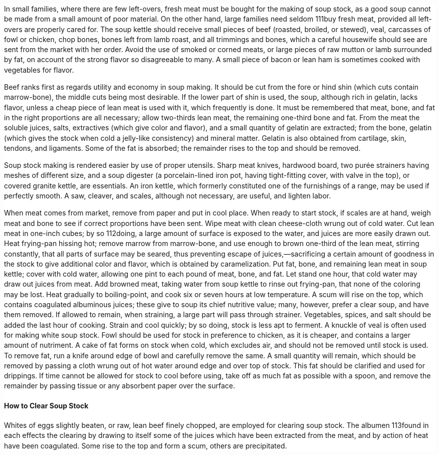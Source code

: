 In small families, where there are few left-overs, fresh meat must be bought for the making of soup stock, as a good soup cannot be made from a small amount of poor material. On the other hand, large families need seldom 111buy fresh meat, provided all left-overs are properly cared for. The soup kettle should receive small pieces of beef (roasted, broiled, or stewed), veal, carcasses of fowl or chicken, chop bones, bones left from lamb roast, and all trimmings and bones, which a careful housewife should see are sent from the market with her order. Avoid the use of smoked or corned meats, or large pieces of raw mutton or lamb surrounded by fat, on account of the strong flavor so disagreeable to many. A small piece of bacon or lean ham is sometimes cooked with vegetables for flavor.

Beef ranks first as regards utility and economy in soup making. It should be cut from the fore or hind shin (which cuts contain marrow-bone), the middle cuts being most desirable. If the lower part of shin is used, the soup, although rich in gelatin, lacks flavor, unless a cheap piece of lean meat is used with it, which frequently is done. It must be remembered that meat, bone, and fat in the right proportions are all necessary; allow two-thirds lean meat, the remaining one-third bone and fat. From the meat the soluble juices, salts, extractives (which give color and flavor), and a small quantity of gelatin are extracted; from the bone, gelatin (which gives the stock when cold a jelly-like consistency) and mineral matter. Gelatin is also obtained from cartilage, skin, tendons, and ligaments. Some of the fat is absorbed; the remainder rises to the top and should be removed.

Soup stock making is rendered easier by use of proper utensils. Sharp meat knives, hardwood board, two purée strainers having meshes of different size, and a soup digester (a porcelain-lined iron pot, having tight-fitting cover, with valve in the top), or covered granite kettle, are essentials. An iron kettle, which formerly constituted one of the furnishings of a range, may be used if perfectly smooth. A saw, cleaver, and scales, although not necessary, are useful, and lighten labor.

When meat comes from market, remove from paper and put in cool place. When ready to start stock, if scales are at hand, weigh meat and bone to see if correct proportions have been sent. Wipe meat with clean cheese-cloth wrung out of cold water. Cut lean meat in one-inch cubes; by so 112doing, a large amount of surface is exposed to the water, and juices are more easily drawn out. Heat frying-pan hissing hot; remove marrow from marrow-bone, and use enough to brown one-third of the lean meat, stirring constantly, that all parts of surface may be seared, thus preventing escape of juices,—sacrificing a certain amount of goodness in the stock to give additional color and flavor, which is obtained by caramelization. Put fat, bone, and remaining lean meat in soup kettle; cover with cold water, allowing one pint to each pound of meat, bone, and fat. Let stand one hour, that cold water may draw out juices from meat. Add browned meat, taking water from soup kettle to rinse out frying-pan, that none of the coloring may be lost. Heat gradually to boiling-point, and cook six or seven hours at low temperature. A scum will rise on the top, which contains coagulated albuminous juices; these give to soup its chief nutritive value; many, however, prefer a clear soup, and have them removed. If allowed to remain, when straining, a large part will pass through strainer. Vegetables, spices, and salt should be added the last hour of cooking. Strain and cool quickly; by so doing, stock is less apt to ferment. A knuckle of veal is often used for making white soup stock. Fowl should be used for stock in preference to chicken, as it is cheaper, and contains a larger amount of nutriment. A cake of fat forms on stock when cold, which excludes air, and should not be removed until stock is used. To remove fat, run a knife around edge of bowl and carefully remove the same. A small quantity will remain, which should be removed by passing a cloth wrung out of hot water around edge and over top of stock. This fat should be clarified and used for drippings. If time cannot be allowed for stock to cool before using, take off as much fat as possible with a spoon, and remove the remainder by passing tissue or any absorbent paper over the surface.

#### How to Clear Soup Stock

Whites of eggs slightly beaten, or raw, lean beef finely chopped, are employed for clearing soup stock. The albumen 113found in each effects the clearing by drawing to itself some of the juices which have been extracted from the meat, and by action of heat have been coagulated. Some rise to the top and form a scum, others are precipitated.
